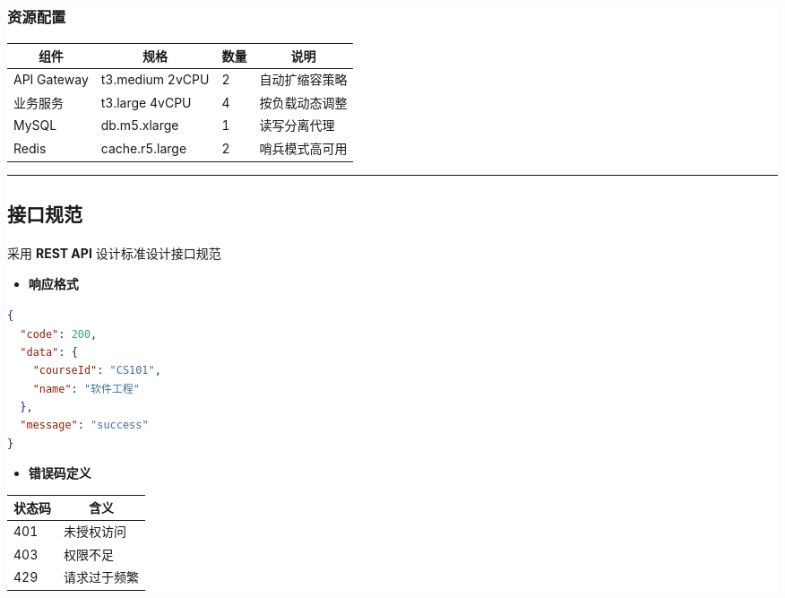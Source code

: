 ### 资源配置
| 组件 | 规格 | 数量 | 说明 |
| --- | --- | --- | --- |
| API Gateway | t3.medium 2vCPU | 2 | 自动扩缩容策略 |
| 业务服务 | t3.large 4vCPU | 4 | 按负载动态调整 |
| MySQL | db.m5.xlarge | 1 | 读写分离代理 |
| Redis | cache.r5.large | 2 | 哨兵模式高可用 |


---

## 接口规范
采用 **REST API** 设计标准设计接口规范

+ **响应格式**  

```json
{
  "code": 200,
  "data": {
    "courseId": "CS101",
    "name": "软件工程"
  },
  "message": "success"
}
```

+ **错误码定义**  

| 状态码 | 含义 |
| --- | --- |
| 401 | 未授权访问 |
| 403 | 权限不足 |
| 429 | 请求过于频繁 |




